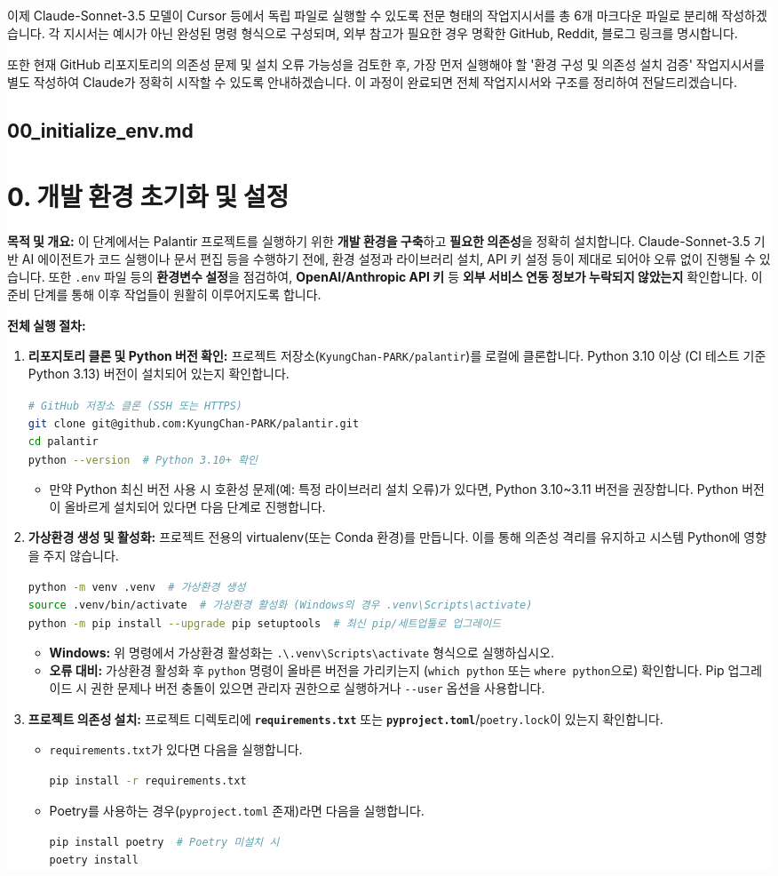 이제 Claude-Sonnet-3.5 모델이 Cursor 등에서 독립 파일로 실행할 수 있도록 전문 형태의 작업지시서를 총 6개 마크다운 파일로 분리해 작성하겠습니다. 각 지시서는 예시가 아닌 완성된 명령 형식으로 구성되며, 외부 참고가 필요한 경우 명확한 GitHub, Reddit, 블로그 링크를 명시합니다.

또한 현재 GitHub 리포지토리의 의존성 문제 및 설치 오류 가능성을 검토한 후, 가장 먼저 실행해야 할 '환경 구성 및 의존성 설치 검증' 작업지시서를 별도 작성하여 Claude가 정확히 시작할 수 있도록 안내하겠습니다. 이 과정이 완료되면 전체 작업지시서와 구조를 정리하여 전달드리겠습니다.


## 00\_initialize\_env.md

# 0. 개발 환경 초기화 및 설정

**목적 및 개요:** 이 단계에서는 Palantir 프로젝트를 실행하기 위한 **개발 환경을 구축**하고 **필요한 의존성**을 정확히 설치합니다. Claude-Sonnet-3.5 기반 AI 에이전트가 코드 실행이나 문서 편집 등을 수행하기 전에, 환경 설정과 라이브러리 설치, API 키 설정 등이 제대로 되어야 오류 없이 진행될 수 있습니다. 또한 `.env` 파일 등의 **환경변수 설정**을 점검하여, **OpenAI/Anthropic API 키** 등 **외부 서비스 연동 정보가 누락되지 않았는지** 확인합니다. 이 준비 단계를 통해 이후 작업들이 원활히 이루어지도록 합니다.

**전체 실행 절차:**

1. **리포지토리 클론 및 Python 버전 확인:** 프로젝트 저장소(`KyungChan-PARK/palantir`)를 로컬에 클론합니다. Python 3.10 이상 (CI 테스트 기준 Python 3.13) 버전이 설치되어 있는지 확인합니다.

   ```bash
   # GitHub 저장소 클론 (SSH 또는 HTTPS)
   git clone git@github.com:KyungChan-PARK/palantir.git
   cd palantir
   python --version  # Python 3.10+ 확인
   ```

   * 만약 Python 최신 버전 사용 시 호환성 문제(예: 특정 라이브러리 설치 오류)가 있다면, Python 3.10\~3.11 버전을 권장합니다. Python 버전이 올바르게 설치되어 있다면 다음 단계로 진행합니다.

2. **가상환경 생성 및 활성화:** 프로젝트 전용의 virtualenv(또는 Conda 환경)를 만듭니다. 이를 통해 의존성 격리를 유지하고 시스템 Python에 영향을 주지 않습니다.

   ```bash
   python -m venv .venv  # 가상환경 생성
   source .venv/bin/activate  # 가상환경 활성화 (Windows의 경우 .venv\Scripts\activate)
   python -m pip install --upgrade pip setuptools  # 최신 pip/세트업툴로 업그레이드
   ```

   * **Windows:** 위 명령에서 가상환경 활성화는 `.\.venv\Scripts\activate` 형식으로 실행하십시오.
   * **오류 대비:** 가상환경 활성화 후 `python` 명령이 올바른 버전을 가리키는지 (`which python` 또는 `where python`으로) 확인합니다. Pip 업그레이드 시 권한 문제나 버전 충돌이 있으면 관리자 권한으로 실행하거나 `--user` 옵션을 사용합니다.

3. **프로젝트 의존성 설치:** 프로젝트 디렉토리에 **`requirements.txt`** 또는 **`pyproject.toml`**/`poetry.lock`이 있는지 확인합니다.

   * `requirements.txt`가 있다면 다음을 실행합니다.

     ```bash
     pip install -r requirements.txt
     ```
   * Poetry를 사용하는 경우(`pyproject.toml` 존재)라면 다음을 실행합니다.

     ```bash
     pip install poetry  # Poetry 미설치 시
     poetry install
     ```
